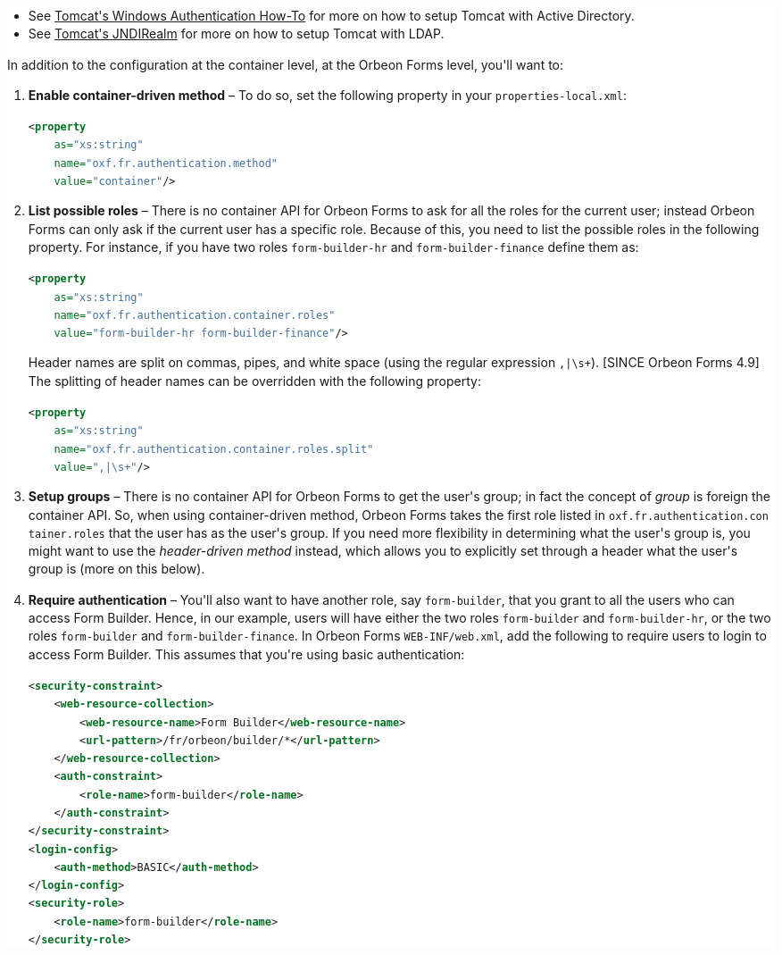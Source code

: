 - See [Tomcat's Windows Authentication How-To](https://tomcat.apache.org/tomcat-8.0-doc/windows-auth-howto.html) for more on how to setup Tomcat with Active Directory.
- See [Tomcat's JNDIRealm](https://tomcat.apache.org/tomcat-8.0-doc/realm-howto.html#JNDIRealm) for more on how to setup Tomcat with LDAP.

In addition to the configuration at the container level, at the Orbeon Forms level, you'll want to:

1. __Enable container-driven method__ – To do so, set the following property in your `properties-local.xml`:

    ```xml
    <property
        as="xs:string"
        name="oxf.fr.authentication.method"
        value="container"/>
    ```
2. __List possible roles__ – There is no container API for Orbeon Forms to ask for all the roles for the current user; instead Orbeon Forms can only ask if the current user has a specific role. Because of this, you need to list the possible roles in the following property. For instance, if you have two roles `form-builder-hr` and `form-builder-finance` define them as:

    ```xml
    <property
        as="xs:string"
        name="oxf.fr.authentication.container.roles"
        value="form-builder-hr form-builder-finance"/>
    ```
    Header names are split on commas, pipes, and white space (using the regular expression `,|\s+`).
    [SINCE Orbeon Forms 4.9] The splitting of header names can be overridden with the following property:

    ```xml
    <property
        as="xs:string"
        name="oxf.fr.authentication.container.roles.split"
        value=",|\s+"/>
    ```
3. __Setup groups__ – There is no container API for Orbeon Forms to get the user's group; in fact the concept of _group_ is foreign the container API. So, when using container-driven method, Orbeon Forms takes the first role listed in `oxf.fr.authentication.container.roles` that the user has as the user's group. If you need more flexibility in determining what the user's group is, you might want to use the _header-driven method_ instead, which allows you to explicitly set through a header what the user's group is (more on this below).
4. __Require authentication__ – You'll also want to have another role, say `form-builder`, that you grant to all the users who can access Form Builder. Hence, in our example, users will have either the two roles `form-builder` and `form-builder-hr`, or the two roles `form-builder` and `form-builder-finance`. In Orbeon Forms `WEB-INF/web.xml`, add the following to require users to login to access Form Builder. This assumes that you're using basic authentication:

    ```xml
    <security-constraint>
        <web-resource-collection>
            <web-resource-name>Form Builder</web-resource-name>
            <url-pattern>/fr/orbeon/builder/*</url-pattern>
        </web-resource-collection>
        <auth-constraint>
            <role-name>form-builder</role-name>
        </auth-constraint>
    </security-constraint>
    <login-config>
        <auth-method>BASIC</auth-method>
    </login-config>
    <security-role>
        <role-name>form-builder</role-name>
    </security-role>
    ```
